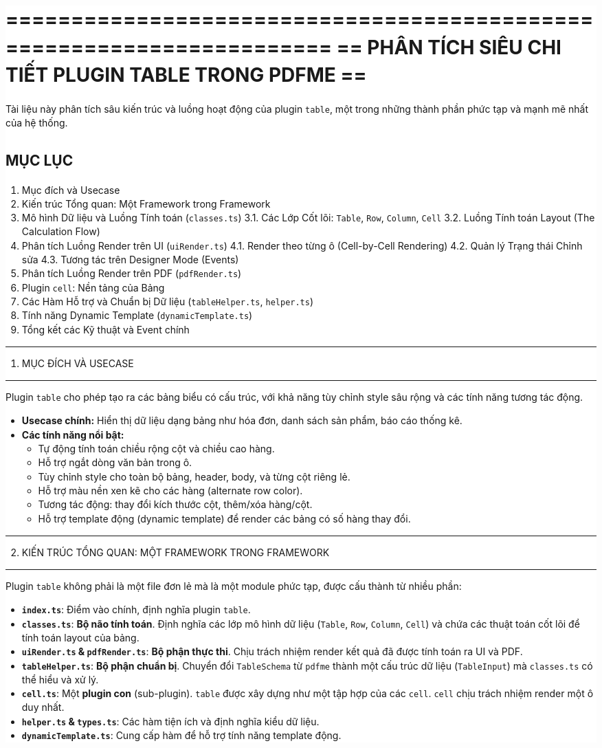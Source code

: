 ======================================================================
==   PHÂN TÍCH SIÊU CHI TIẾT PLUGIN TABLE TRONG PDFME                ==
======================================================================

Tài liệu này phân tích sâu kiến trúc và luồng hoạt động của plugin `table`, một trong những thành phần phức tạp và mạnh mẽ nhất của hệ thống.

MỤC LỤC
---------
1.  Mục đích và Usecase
2.  Kiến trúc Tổng quan: Một Framework trong Framework
3.  Mô hình Dữ liệu và Luồng Tính toán (`classes.ts`)
    3.1. Các Lớp Cốt lõi: `Table`, `Row`, `Column`, `Cell`
    3.2. Luồng Tính toán Layout (The Calculation Flow)
4.  Phân tích Luồng Render trên UI (`uiRender.ts`)
    4.1. Render theo từng ô (Cell-by-Cell Rendering)
    4.2. Quản lý Trạng thái Chỉnh sửa
    4.3. Tương tác trên Designer Mode (Events)
5.  Phân tích Luồng Render trên PDF (`pdfRender.ts`)
6.  Plugin `cell`: Nền tảng của Bảng
7.  Các Hàm Hỗ trợ và Chuẩn bị Dữ liệu (`tableHelper.ts`, `helper.ts`)
8.  Tính năng Dynamic Template (`dynamicTemplate.ts`)
9.  Tổng kết các Kỹ thuật và Event chính

----------------------------------------------------------------------
1. MỤC ĐÍCH VÀ USECASE
----------------------------------------------------------------------

Plugin `table` cho phép tạo ra các bảng biểu có cấu trúc, với khả năng tùy chỉnh style sâu rộng và các tính năng tương tác động.

-   **Usecase chính:** Hiển thị dữ liệu dạng bảng như hóa đơn, danh sách sản phẩm, báo cáo thống kê.
-   **Các tính năng nổi bật:**
    -   Tự động tính toán chiều rộng cột và chiều cao hàng.
    -   Hỗ trợ ngắt dòng văn bản trong ô.
    -   Tùy chỉnh style cho toàn bộ bảng, header, body, và từng cột riêng lẻ.
    -   Hỗ trợ màu nền xen kẽ cho các hàng (alternate row color).
    -   Tương tác động: thay đổi kích thước cột, thêm/xóa hàng/cột.
    -   Hỗ trợ template động (dynamic template) để render các bảng có số hàng thay đổi.

----------------------------------------------------------------------
2. KIẾN TRÚC TỔNG QUAN: MỘT FRAMEWORK TRONG FRAMEWORK
----------------------------------------------------------------------

Plugin `table` không phải là một file đơn lẻ mà là một module phức tạp, được cấu thành từ nhiều phần:

-   **`index.ts`**: Điểm vào chính, định nghĩa plugin `table`.
-   **`classes.ts`**: **Bộ não tính toán**. Định nghĩa các lớp mô hình dữ liệu (`Table`, `Row`, `Column`, `Cell`) và chứa các thuật toán cốt lõi để tính toán layout của bảng.
-   **`uiRender.ts` & `pdfRender.ts`**: **Bộ phận thực thi**. Chịu trách nhiệm render kết quả đã được tính toán ra UI và PDF.
-   **`tableHelper.ts`**: **Bộ phận chuẩn bị**. Chuyển đổi `TableSchema` từ `pdfme` thành một cấu trúc dữ liệu (`TableInput`) mà `classes.ts` có thể hiểu và xử lý.
-   **`cell.ts`**: Một **plugin con** (sub-plugin). `table` được xây dựng như một tập hợp của các `cell`. `cell` chịu trách nhiệm render một ô duy nhất.
-   **`helper.ts` & `types.ts`**: Các hàm tiện ích và định nghĩa kiểu dữ liệu.
-   **`dynamicTemplate.ts`**: Cung cấp hàm để hỗ trợ tính năng template động.
